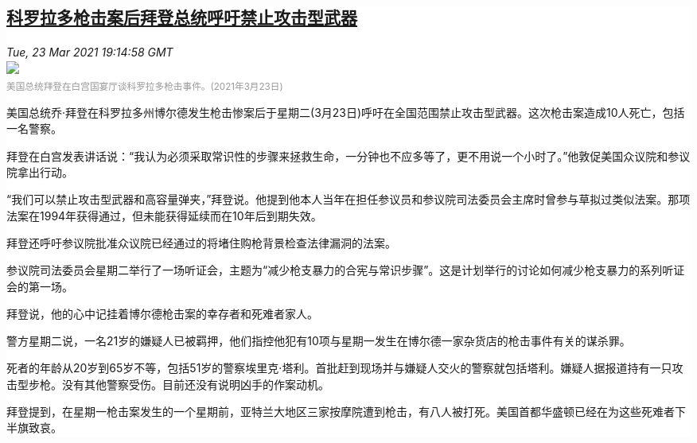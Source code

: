 
[科罗拉多枪击案后拜登总统呼吁禁止攻击型武器](https://www.voachinese.com/a/us-president-calls-for-assault-weapons-ban-in-wake-of-colorado-shooting-20210323/5825650.html)
------

<div><i>Tue, 23 Mar 2021 19:14:58 GMT</i></div><img src="https://images.weserv.nl?url=gdb.voanews.com/CD437E81-D962-422F-A31F-933A39184774_r1_s_w900.jpg" width="100%"><div><small style="color: #999;">美国总统拜登在白宫国宴厅谈科罗拉多枪击事件。(2021年3月23日)</small></div><p>美国总统乔·拜登在科罗拉多州博尔德发生枪击惨案后于星期二(3月23日)呼吁在全国范围禁止攻击型武器。这次枪击案造成10人死亡，包括一名警察。</p><p>拜登在白宫发表讲话说：“我认为必须采取常识性的步骤来拯救生命，一分钟也不应多等了，更不用说一个小时了。”他敦促美国众议院和参议院拿出行动。</p><p>“我们可以禁止攻击型武器和高容量弹夹，”拜登说。他提到他本人当年在担任参议员和参议院司法委员会主席时曾参与草拟过类似法案。那项法案在1994年获得通过，但未能获得延续而在10年后到期失效。</p><p>拜登还呼吁参议院批准众议院已经通过的将堵住购枪背景检查法律漏洞的法案。</p><p>参议院司法委员会星期二举行了一场听证会，主题为“减少枪支暴力的合宪与常识步骤”。这是计划举行的讨论如何减少枪支暴力的系列听证会的第一场。</p><p>拜登说，他的心中记挂着博尔德枪击案的幸存者和死难者家人。</p><p>警方星期二说，一名21岁的嫌疑人已被羁押，他们指控他犯有10项与星期一发生在博尔德一家杂货店的枪击事件有关的谋杀罪。</p><p>死者的年龄从20岁到65岁不等，包括51岁的警察埃里克·塔利。首批赶到现场并与嫌疑人交火的警察就包括塔利。嫌疑人据报道持有一只攻击型步枪。没有其他警察受伤。目前还没有说明凶手的作案动机。</p><p>拜登提到，在星期一枪击案发生的一个星期前，亚特兰大地区三家按摩院遭到枪击，有八人被打死。美国首都华盛顿已经在为这些死难者下半旗致哀。</p>
